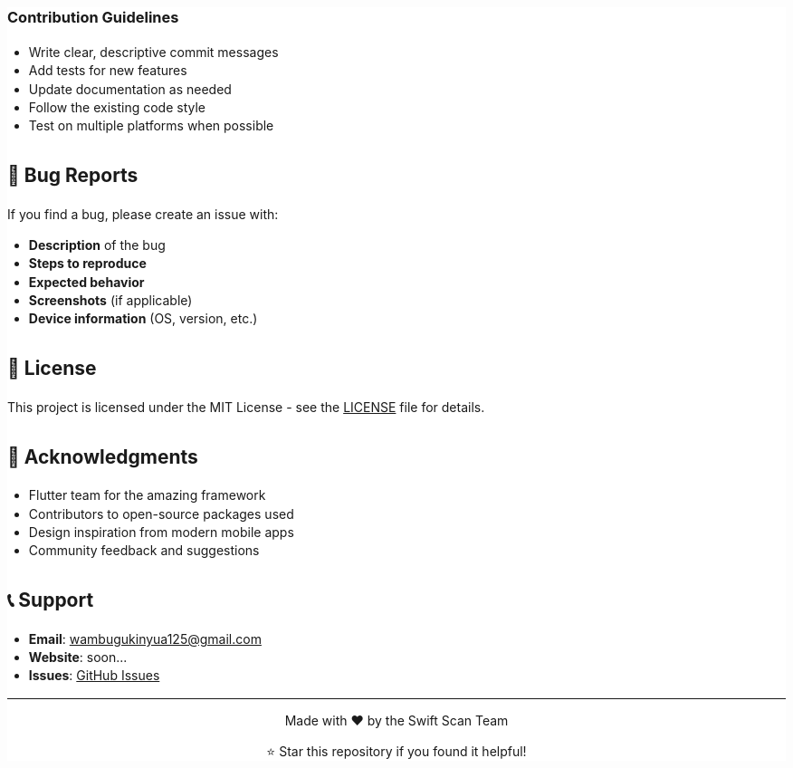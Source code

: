 ### Contribution Guidelines

- Write clear, descriptive commit messages
- Add tests for new features
- Update documentation as needed
- Follow the existing code style
- Test on multiple platforms when possible

## 🐛 Bug Reports

If you find a bug, please create an issue with:

- **Description** of the bug
- **Steps to reproduce**
- **Expected behavior**
- **Screenshots** (if applicable)
- **Device information** (OS, version, etc.)

## 📄 License

This project is licensed under the MIT License - see the [LICENSE](LICENSE) file for details.

## 🙏 Acknowledgments

- Flutter team for the amazing framework
- Contributors to open-source packages used
- Design inspiration from modern mobile apps
- Community feedback and suggestions

## 📞 Support

- **Email**: wambugukinyua125@gmail.com
- **Website**: soon...
- **Issues**: [GitHub Issues](https://github.com/wambugu71/SwiftScanner/issues)

---

<div align="center">
  Made with ❤️ by the Swift Scan Team
  
  <br/>
  
  ⭐ Star this repository if you found it helpful!
</div>
